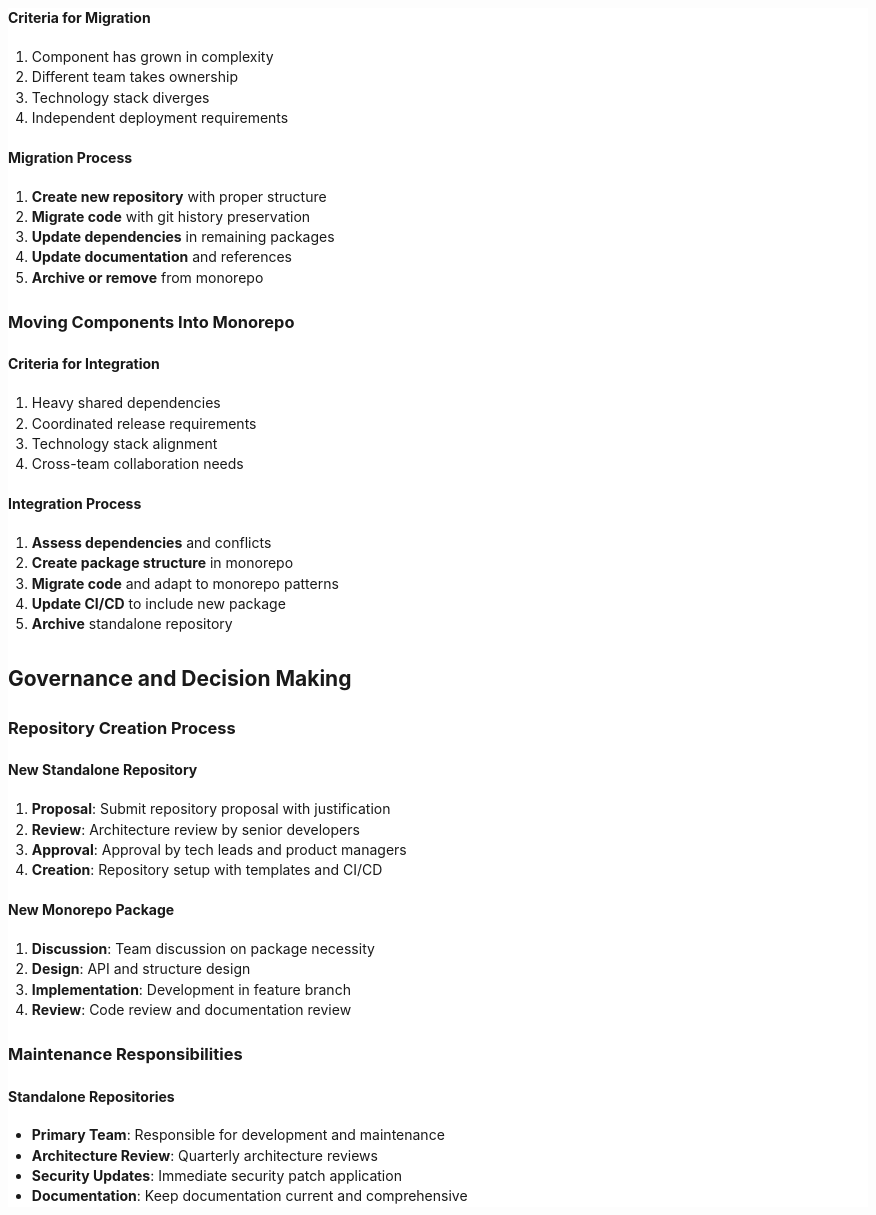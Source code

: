 #### Criteria for Migration
1. Component has grown in complexity
2. Different team takes ownership
3. Technology stack diverges
4. Independent deployment requirements

#### Migration Process
1. **Create new repository** with proper structure
2. **Migrate code** with git history preservation
3. **Update dependencies** in remaining packages
4. **Update documentation** and references
5. **Archive or remove** from monorepo

### Moving Components Into Monorepo

#### Criteria for Integration
1. Heavy shared dependencies
2. Coordinated release requirements
3. Technology stack alignment
4. Cross-team collaboration needs

#### Integration Process
1. **Assess dependencies** and conflicts
2. **Create package structure** in monorepo
3. **Migrate code** and adapt to monorepo patterns
4. **Update CI/CD** to include new package
5. **Archive** standalone repository

## Governance and Decision Making

### Repository Creation Process

#### New Standalone Repository
1. **Proposal**: Submit repository proposal with justification
2. **Review**: Architecture review by senior developers
3. **Approval**: Approval by tech leads and product managers
4. **Creation**: Repository setup with templates and CI/CD

#### New Monorepo Package
1. **Discussion**: Team discussion on package necessity
2. **Design**: API and structure design
3. **Implementation**: Development in feature branch
4. **Review**: Code review and documentation review

### Maintenance Responsibilities

#### Standalone Repositories
- **Primary Team**: Responsible for development and maintenance
- **Architecture Review**: Quarterly architecture reviews
- **Security Updates**: Immediate security patch application
- **Documentation**: Keep documentation current and comprehensive
